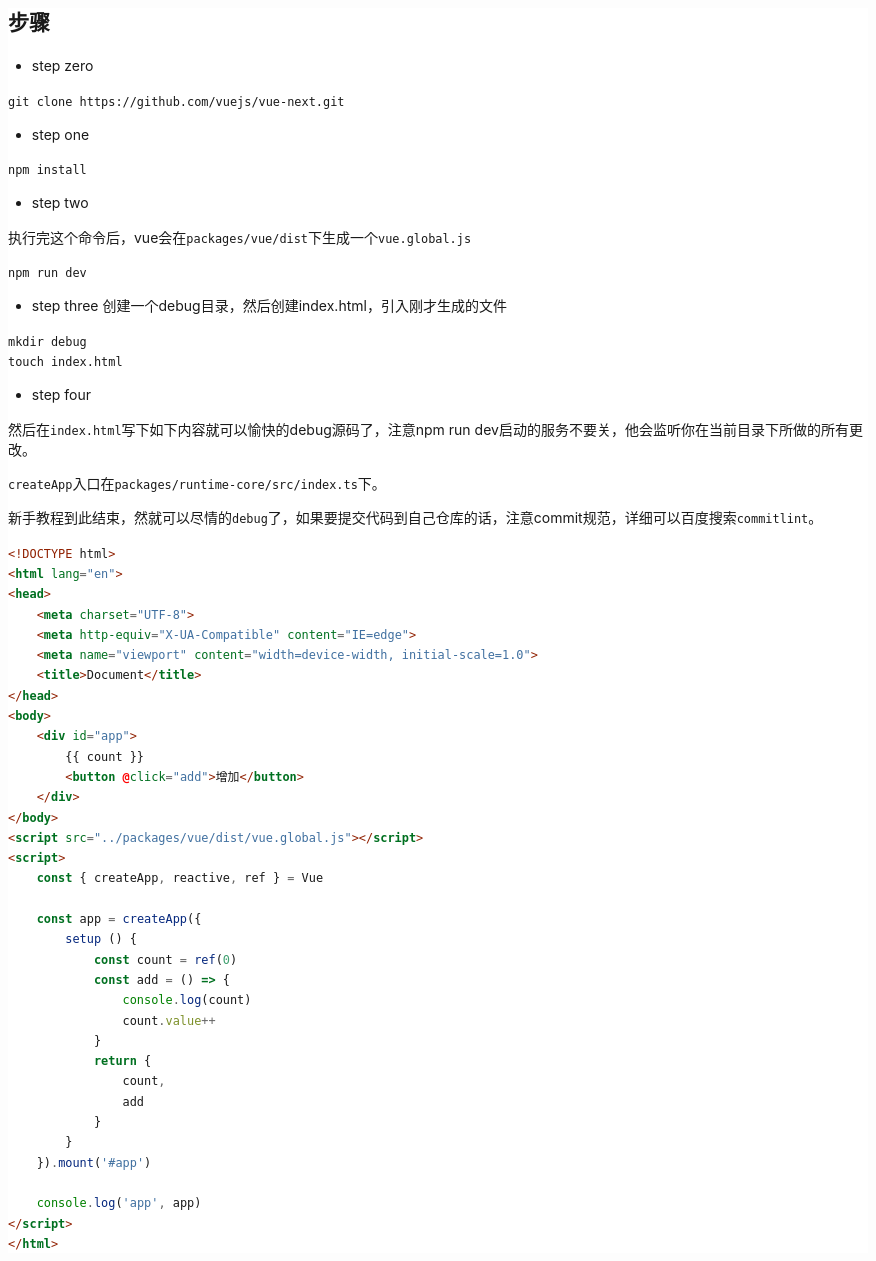 ## 步骤
- step zero
```
git clone https://github.com/vuejs/vue-next.git
```
- step one
```
npm install
```

- step two

执行完这个命令后，vue会在```packages/vue/dist```下生成一个```vue.global.js```
```
npm run dev
```
- step three
创建一个debug目录，然后创建index.html，引入刚才生成的文件
```shell
mkdir debug
touch index.html
```
- step four

然后在```index.html```写下如下内容就可以愉快的debug源码了，注意npm run dev启动的服务不要关，他会监听你在当前目录下所做的所有更改。

```createApp```入口在```packages/runtime-core/src/index.ts```下。

新手教程到此结束，然就可以尽情的```debug```了，如果要提交代码到自己仓库的话，注意commit规范，详细可以百度搜索```commitlint```。

```html
<!DOCTYPE html>
<html lang="en">
<head>
    <meta charset="UTF-8">
    <meta http-equiv="X-UA-Compatible" content="IE=edge">
    <meta name="viewport" content="width=device-width, initial-scale=1.0">
    <title>Document</title>
</head>
<body>
    <div id="app">
        {{ count }}
        <button @click="add">增加</button>
    </div>
</body>
<script src="../packages/vue/dist/vue.global.js"></script>
<script>
    const { createApp, reactive, ref } = Vue

    const app = createApp({
        setup () {
            const count = ref(0)
            const add = () => {
                console.log(count)
                count.value++
            }
            return {
                count,
                add
            }
        }
    }).mount('#app')

    console.log('app', app)
</script>
</html>
```